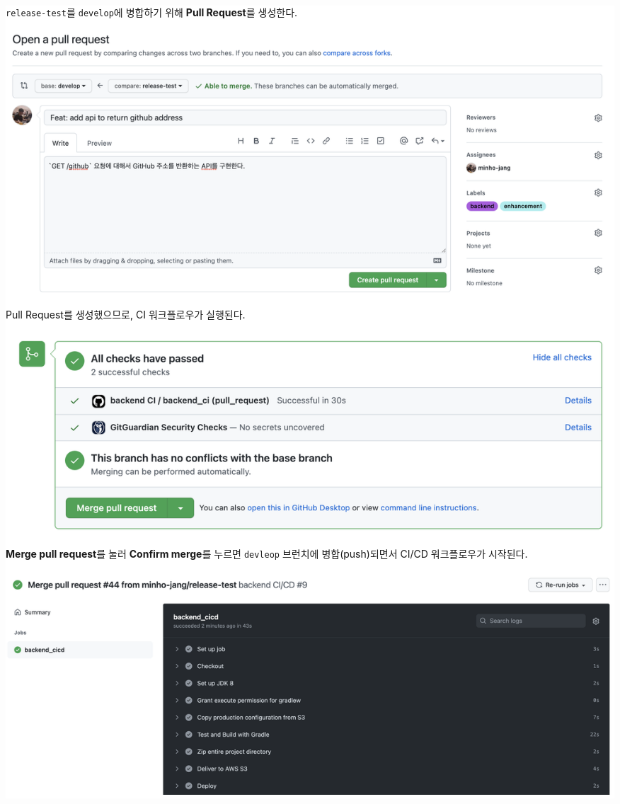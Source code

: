 `release-test`를 `develop`에 병합하기 위해 **Pull Request**를 생성한다.

![GitHub PR](/assets/images/dev/release-test-create-pr.png)

Pull Request를 생성했으므로, CI 워크플로우가 실행된다.

![GitHub Actions CI](/assets/images/dev/release-test-ci-complete.png)

**Merge pull request**를 눌러 **Confirm merge**를 누르면 `devleop` 브런치에 병합(push)되면서 CI/CD 워크플로우가 시작된다.

![GitHub Actions CICD](/assets/images/dev/release-test-cicd-complete.png)
